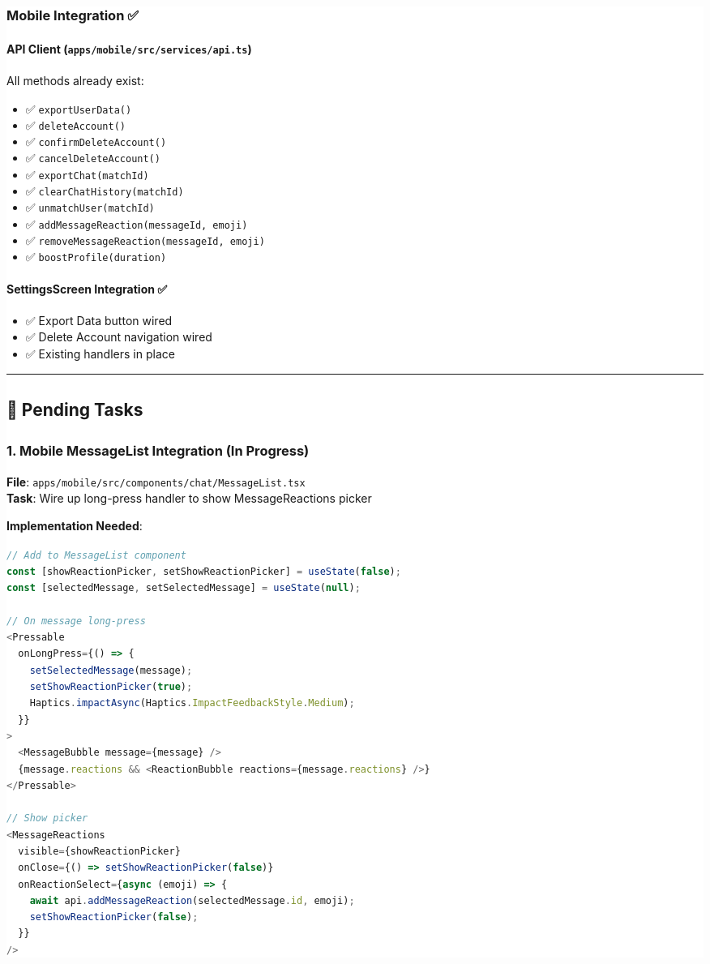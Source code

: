 ### Mobile Integration ✅

#### API Client (`apps/mobile/src/services/api.ts`)
All methods already exist:
- ✅ `exportUserData()`
- ✅ `deleteAccount()`
- ✅ `confirmDeleteAccount()`
- ✅ `cancelDeleteAccount()`
- ✅ `exportChat(matchId)`
- ✅ `clearChatHistory(matchId)`
- ✅ `unmatchUser(matchId)`
- ✅ `addMessageReaction(messageId, emoji)`
- ✅ `removeMessageReaction(messageId, emoji)`
- ✅ `boostProfile(duration)`

#### SettingsScreen Integration ✅
- ✅ Export Data button wired
- ✅ Delete Account navigation wired
- ✅ Existing handlers in place

---

## 🚧 Pending Tasks

### 1. Mobile MessageList Integration (In Progress)
**File**: `apps/mobile/src/components/chat/MessageList.tsx`  
**Task**: Wire up long-press handler to show MessageReactions picker

**Implementation Needed**:
```typescript
// Add to MessageList component
const [showReactionPicker, setShowReactionPicker] = useState(false);
const [selectedMessage, setSelectedMessage] = useState(null);

// On message long-press
<Pressable
  onLongPress={() => {
    setSelectedMessage(message);
    setShowReactionPicker(true);
    Haptics.impactAsync(Haptics.ImpactFeedbackStyle.Medium);
  }}
>
  <MessageBubble message={message} />
  {message.reactions && <ReactionBubble reactions={message.reactions} />}
</Pressable>

// Show picker
<MessageReactions
  visible={showReactionPicker}
  onClose={() => setShowReactionPicker(false)}
  onReactionSelect={async (emoji) => {
    await api.addMessageReaction(selectedMessage.id, emoji);
    setShowReactionPicker(false);
  }}
/>
```

